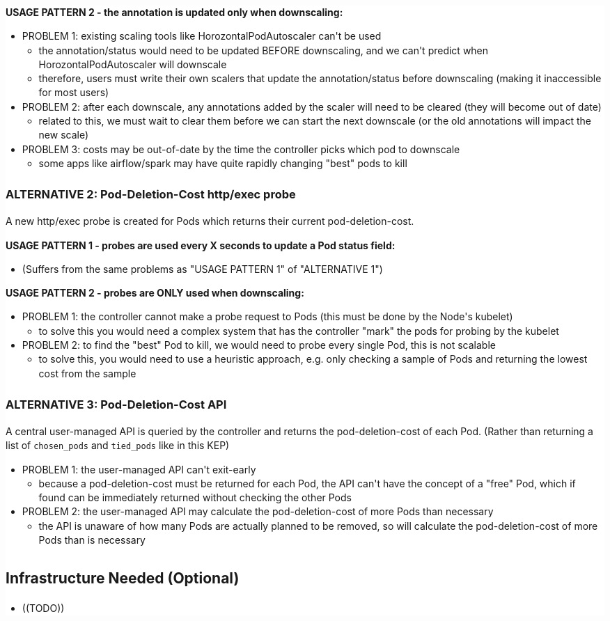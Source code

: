 __USAGE PATTERN 2 - the annotation is updated only when downscaling:__

- PROBLEM 1: existing scaling tools like HorozontalPodAutoscaler can't be used
   - the annotation/status would need to be updated BEFORE downscaling, and we can't predict when HorozontalPodAutoscaler will downscale
   - therefore, users must write their own scalers that update the annotation/status before downscaling (making it inaccessible for most users)
- PROBLEM 2: after each downscale, any annotations added by the scaler will need to be cleared (they will become out of date)
   - related to this, we must wait to clear them before we can start the next downscale (or the old annotations will impact the new scale)
- PROBLEM 3: costs may be out-of-date by the time the controller picks which pod to downscale
   - some apps like airflow/spark may have quite rapidly changing "best" pods to kill

### ALTERNATIVE 2: Pod-Deletion-Cost http/exec probe

A new http/exec probe is created for Pods which returns their current pod-deletion-cost.

__USAGE PATTERN 1 - probes are used every X seconds to update a Pod status field:__

- (Suffers from the same problems as "USAGE PATTERN 1" of "ALTERNATIVE 1")

__USAGE PATTERN 2 - probes are ONLY used when downscaling:__

- PROBLEM 1: the controller cannot make a probe request to Pods (this must be done by the Node's kubelet)
  - to solve this you would need a complex system that has the controller "mark" the pods for probing by the kubelet
- PROBLEM 2: to find the "best" Pod to kill, we would need to probe every single Pod, this is not scalable
  - to solve this, you would need to use a heuristic approach, e.g. only checking a sample of Pods and returning the lowest cost from the sample

### ALTERNATIVE 3: Pod-Deletion-Cost API

A central user-managed API is queried by the controller and returns the pod-deletion-cost of each Pod.
(Rather than returning a list of `chosen_pods` and `tied_pods` like in this KEP)

- PROBLEM 1: the user-managed API can't exit-early
  - because a pod-deletion-cost must be returned for each Pod, the API can't have the concept of a "free" Pod, which if found can be immediately returned without checking the other Pods
- PROBLEM 2: the user-managed API may calculate the pod-deletion-cost of more Pods than necessary
  - the API is unaware of how many Pods are actually planned to be removed, so will calculate the pod-deletion-cost of more Pods than is necessary

## Infrastructure Needed (Optional)

- ((TODO))



